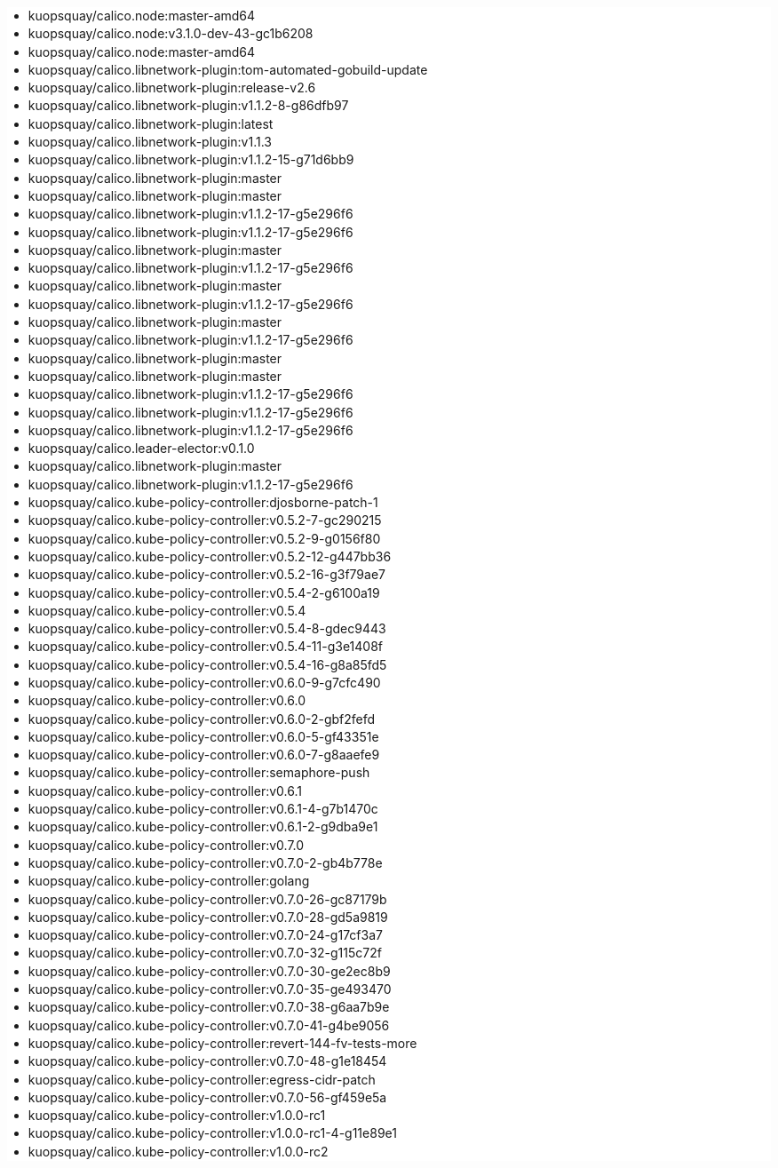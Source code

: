 - kuopsquay/calico.node:master-amd64
- kuopsquay/calico.node:v3.1.0-dev-43-gc1b6208
- kuopsquay/calico.node:master-amd64
- kuopsquay/calico.libnetwork-plugin:tom-automated-gobuild-update
- kuopsquay/calico.libnetwork-plugin:release-v2.6
- kuopsquay/calico.libnetwork-plugin:v1.1.2-8-g86dfb97
- kuopsquay/calico.libnetwork-plugin:latest
- kuopsquay/calico.libnetwork-plugin:v1.1.3
- kuopsquay/calico.libnetwork-plugin:v1.1.2-15-g71d6bb9
- kuopsquay/calico.libnetwork-plugin:master
- kuopsquay/calico.libnetwork-plugin:master
- kuopsquay/calico.libnetwork-plugin:v1.1.2-17-g5e296f6
- kuopsquay/calico.libnetwork-plugin:v1.1.2-17-g5e296f6
- kuopsquay/calico.libnetwork-plugin:master
- kuopsquay/calico.libnetwork-plugin:v1.1.2-17-g5e296f6
- kuopsquay/calico.libnetwork-plugin:master
- kuopsquay/calico.libnetwork-plugin:v1.1.2-17-g5e296f6
- kuopsquay/calico.libnetwork-plugin:master
- kuopsquay/calico.libnetwork-plugin:v1.1.2-17-g5e296f6
- kuopsquay/calico.libnetwork-plugin:master
- kuopsquay/calico.libnetwork-plugin:master
- kuopsquay/calico.libnetwork-plugin:v1.1.2-17-g5e296f6
- kuopsquay/calico.libnetwork-plugin:v1.1.2-17-g5e296f6
- kuopsquay/calico.libnetwork-plugin:v1.1.2-17-g5e296f6
- kuopsquay/calico.leader-elector:v0.1.0
- kuopsquay/calico.libnetwork-plugin:master
- kuopsquay/calico.libnetwork-plugin:v1.1.2-17-g5e296f6
- kuopsquay/calico.kube-policy-controller:djosborne-patch-1
- kuopsquay/calico.kube-policy-controller:v0.5.2-7-gc290215
- kuopsquay/calico.kube-policy-controller:v0.5.2-9-g0156f80
- kuopsquay/calico.kube-policy-controller:v0.5.2-12-g447bb36
- kuopsquay/calico.kube-policy-controller:v0.5.2-16-g3f79ae7
- kuopsquay/calico.kube-policy-controller:v0.5.4-2-g6100a19
- kuopsquay/calico.kube-policy-controller:v0.5.4
- kuopsquay/calico.kube-policy-controller:v0.5.4-8-gdec9443
- kuopsquay/calico.kube-policy-controller:v0.5.4-11-g3e1408f
- kuopsquay/calico.kube-policy-controller:v0.5.4-16-g8a85fd5
- kuopsquay/calico.kube-policy-controller:v0.6.0-9-g7cfc490
- kuopsquay/calico.kube-policy-controller:v0.6.0
- kuopsquay/calico.kube-policy-controller:v0.6.0-2-gbf2fefd
- kuopsquay/calico.kube-policy-controller:v0.6.0-5-gf43351e
- kuopsquay/calico.kube-policy-controller:v0.6.0-7-g8aaefe9
- kuopsquay/calico.kube-policy-controller:semaphore-push
- kuopsquay/calico.kube-policy-controller:v0.6.1
- kuopsquay/calico.kube-policy-controller:v0.6.1-4-g7b1470c
- kuopsquay/calico.kube-policy-controller:v0.6.1-2-g9dba9e1
- kuopsquay/calico.kube-policy-controller:v0.7.0
- kuopsquay/calico.kube-policy-controller:v0.7.0-2-gb4b778e
- kuopsquay/calico.kube-policy-controller:golang
- kuopsquay/calico.kube-policy-controller:v0.7.0-26-gc87179b
- kuopsquay/calico.kube-policy-controller:v0.7.0-28-gd5a9819
- kuopsquay/calico.kube-policy-controller:v0.7.0-24-g17cf3a7
- kuopsquay/calico.kube-policy-controller:v0.7.0-32-g115c72f
- kuopsquay/calico.kube-policy-controller:v0.7.0-30-ge2ec8b9
- kuopsquay/calico.kube-policy-controller:v0.7.0-35-ge493470
- kuopsquay/calico.kube-policy-controller:v0.7.0-38-g6aa7b9e
- kuopsquay/calico.kube-policy-controller:v0.7.0-41-g4be9056
- kuopsquay/calico.kube-policy-controller:revert-144-fv-tests-more
- kuopsquay/calico.kube-policy-controller:v0.7.0-48-g1e18454
- kuopsquay/calico.kube-policy-controller:egress-cidr-patch
- kuopsquay/calico.kube-policy-controller:v0.7.0-56-gf459e5a
- kuopsquay/calico.kube-policy-controller:v1.0.0-rc1
- kuopsquay/calico.kube-policy-controller:v1.0.0-rc1-4-g11e89e1
- kuopsquay/calico.kube-policy-controller:v1.0.0-rc2
